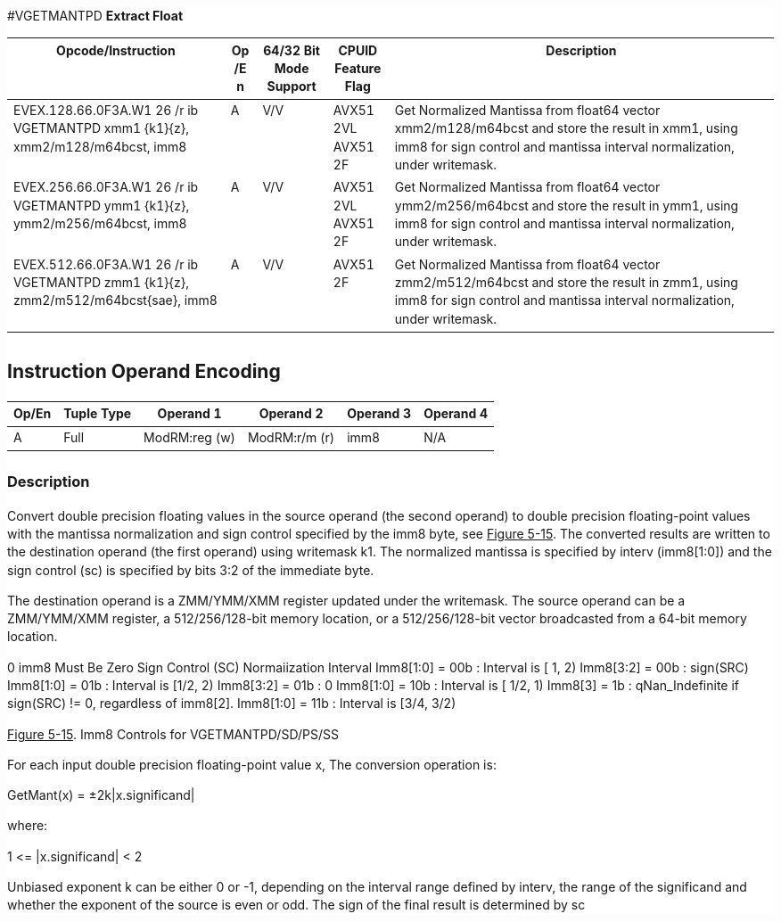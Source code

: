 #VGETMANTPD
**Extract Float**

| Opcode/Instruction                                                                 | Op/En | 64/32 Bit Mode Support | CPUID Feature Flag | Description                                                                                                                                                                   |
| ---------------------------------------------------------------------------------- | ----- | ---------------------- | ------------------ | ----------------------------------------------------------------------------------------------------------------------------------------------------------------------------- |
| EVEX.128.66.0F3A.W1 26 /r ib VGETMANTPD xmm1 {k1}{z}, xmm2/m128/m64bcst, imm8      | A     | V/V                    | AVX512VL AVX512F   | Get Normalized Mantissa from float64 vector xmm2/m128/m64bcst and store the result in xmm1, using imm8 for sign control and mantissa interval normalization, under writemask. |
| EVEX.256.66.0F3A.W1 26 /r ib VGETMANTPD ymm1 {k1}{z}, ymm2/m256/m64bcst, imm8      | A     | V/V                    | AVX512VL AVX512F   | Get Normalized Mantissa from float64 vector ymm2/m256/m64bcst and store the result in ymm1, using imm8 for sign control and mantissa interval normalization, under writemask. |
| EVEX.512.66.0F3A.W1 26 /r ib VGETMANTPD zmm1 {k1}{z}, zmm2/m512/m64bcst{sae}, imm8 | A     | V/V                    | AVX512F            | Get Normalized Mantissa from float64 vector zmm2/m512/m64bcst and store the result in zmm1, using imm8 for sign control and mantissa interval normalization, under writemask. |

## Instruction Operand Encoding

| Op/En | Tuple Type | Operand 1     | Operand 2     | Operand 3 | Operand 4 |
| ----- | ---------- | ------------- | ------------- | --------- | --------- |
| A     | Full       | ModRM:reg (w) | ModRM:r/m (r) | imm8      | N/A       |

### Description

Convert double precision floating values in the source operand (the second operand) to double precision floating-point values with the mantissa normalization and sign control specified by the imm8 byte, see [Figure 5-15](/x86/vgetmantpd#fig-5-15). The converted results are written to the destination operand (the first operand) using writemask k1. The normalized mantissa is specified by interv (imm8[1:0]) and the sign control (sc) is specified by bits 3:2 of the immediate byte.

The destination operand is a ZMM/YMM/XMM register updated under the writemask. The source operand can be a ZMM/YMM/XMM register, a 512/256/128-bit memory location, or a 512/256/128-bit vector broadcasted from a 64-bit memory location.

0
imm8
Must Be Zero
Sign Control (SC)
Normaiization Interval
Imm8[1:0] = 00b : Interval is [ 1, 2)
Imm8[3:2] = 00b : sign(SRC)
Imm8[1:0] = 01b : Interval is [1/2, 2)
Imm8[3:2] = 01b : 0
Imm8[1:0] = 10b : Interval is [ 1/2, 1)
Imm8[3] = 1b : qNan_Indefinite if sign(SRC) != 0, regardless of imm8[2].
Imm8[1:0] = 11b : Interval is [3/4, 3/2)

[Figure 5-15](/x86/vgetmantpd#fig-5-15). Imm8 Controls for VGETMANTPD/SD/PS/SS

For each input double precision floating-point value x, The conversion operation is:

GetMant(x) = ±2k|x.significand|

where:

1 <= |x.significand| < 2

Unbiased exponent k can be either 0 or -1, depending on the interval range defined by interv, the range of the significand and whether the exponent of the source is even or odd. The sign of the final result is determined by sc

